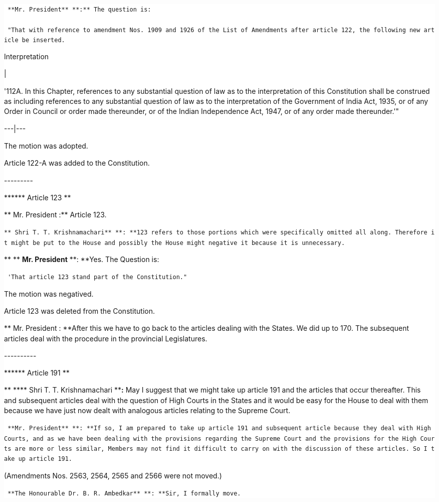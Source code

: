     **Mr. President** **:** The question is:

     "That with reference to amendment Nos. 1909 and 1926 of the List of Amendments after article 122, the following new article be inserted.

Interpretation

|

 '112A. In this Chapter, references to any substantial question of law as to
the interpretation of this Constitution shall be construed as including
references to any substantial question of law as to the interpretation of the
Government of India Act, 1935, or of any Order in Council or order made
thereunder, or of the Indian Independence Act, 1947, or of any order made
thereunder.'"  
  
---|---  
  
The motion was adopted.

Article 122-A was added to the Constitution.

\---------

****** Article 123 **

  **   Mr. President :** Article 123.

    ** Shri T. T. Krishnamachari** **: **123 refers to those portions which were specifically omitted all along. Therefore it might be put to the House and possibly the House might negative it because it is unnecessary.

   ** ** **Mr. President** **: **Yes. The Question is:

     'That article 123 stand part of the Constitution."

The motion was negatived.

Article 123 was deleted from the Constitution.

   **  Mr. President : **After this we have to go back to the articles dealing with the States. We did up to 170. The subsequent articles deal with the procedure in the provincial Legislatures.

\----------

****** Article 191 **

   ** **** Shri T. T. Krishnamachari ****:** May I suggest that we might take up article 191 and the articles that occur thereafter. This and subsequent articles deal with the question of High Courts in the States and it would be easy for the House to deal with them because we have just now dealt with analogous articles relating to the Supreme Court.

     **Mr. President** **: **If so, I am prepared to take up article 191 and subsequent article because they deal with High Courts, and as we have been dealing with the provisions regarding the Supreme Court and the provisions for the High Courts are more or less similar, Members may not find it difficult to carry on with the discussion of these articles. So I take up article 191.

(Amendments Nos. 2563, 2564, 2565 and 2566 were not moved.)

     **The Honourable Dr. B. R. Ambedkar** **: **Sir, I formally move.
